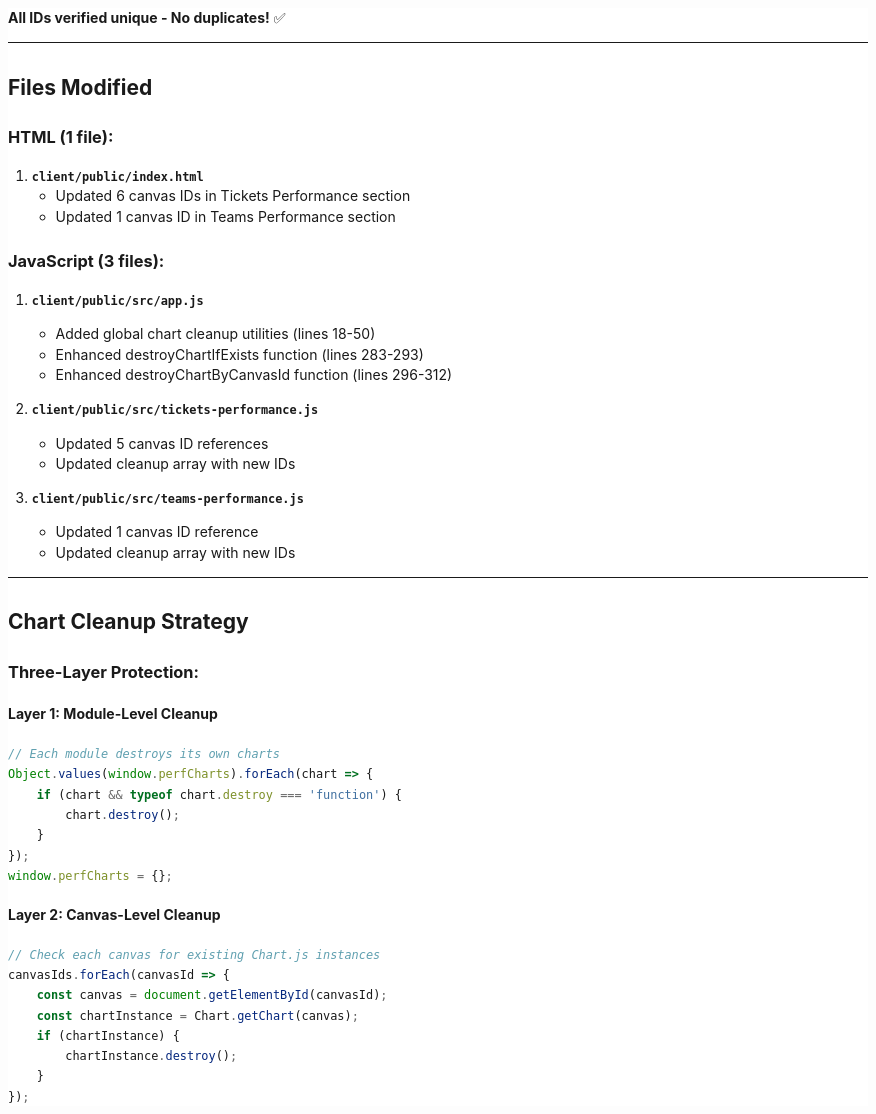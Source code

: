 **All IDs verified unique - No duplicates!** ✅

---

## Files Modified

### HTML (1 file):
1. **`client/public/index.html`**
   - Updated 6 canvas IDs in Tickets Performance section
   - Updated 1 canvas ID in Teams Performance section

### JavaScript (3 files):
1. **`client/public/src/app.js`**
   - Added global chart cleanup utilities (lines 18-50)
   - Enhanced destroyChartIfExists function (lines 283-293)
   - Enhanced destroyChartByCanvasId function (lines 296-312)

2. **`client/public/src/tickets-performance.js`**
   - Updated 5 canvas ID references
   - Updated cleanup array with new IDs

3. **`client/public/src/teams-performance.js`**
   - Updated 1 canvas ID reference
   - Updated cleanup array with new IDs

---

## Chart Cleanup Strategy

### Three-Layer Protection:

#### Layer 1: Module-Level Cleanup
```javascript
// Each module destroys its own charts
Object.values(window.perfCharts).forEach(chart => {
    if (chart && typeof chart.destroy === 'function') {
        chart.destroy();
    }
});
window.perfCharts = {};
```

#### Layer 2: Canvas-Level Cleanup
```javascript
// Check each canvas for existing Chart.js instances
canvasIds.forEach(canvasId => {
    const canvas = document.getElementById(canvasId);
    const chartInstance = Chart.getChart(canvas);
    if (chartInstance) {
        chartInstance.destroy();
    }
});
```
